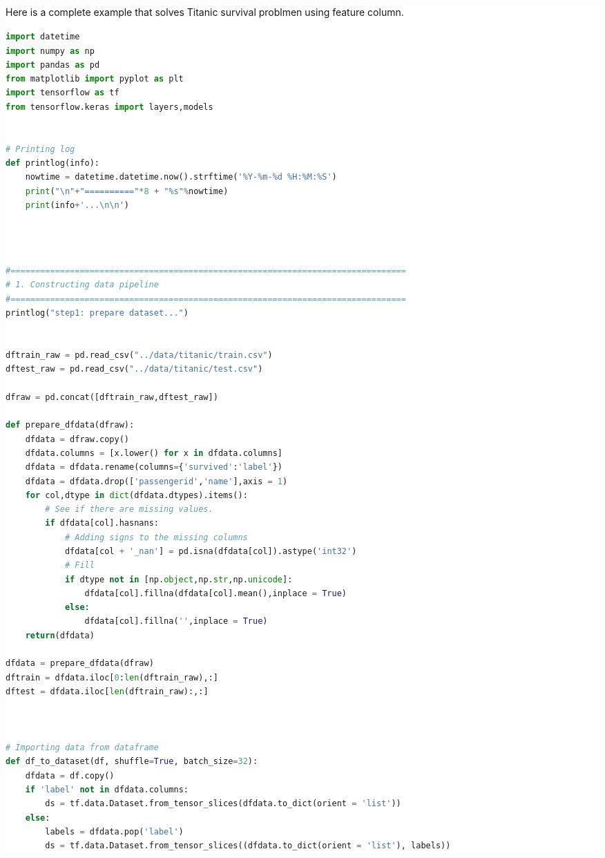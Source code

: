 
Here is a complete example that solves Titanic survival problmen using feature column.

```python
import datetime
import numpy as np
import pandas as pd
from matplotlib import pyplot as plt
import tensorflow as tf
from tensorflow.keras import layers,models


# Printing log
def printlog(info):
    nowtime = datetime.datetime.now().strftime('%Y-%m-%d %H:%M:%S')
    print("\n"+"=========="*8 + "%s"%nowtime)
    print(info+'...\n\n')


    
```

```python
#================================================================================
# 1. Constructing data pipeline
#================================================================================
printlog("step1: prepare dataset...")


dftrain_raw = pd.read_csv("../data/titanic/train.csv")
dftest_raw = pd.read_csv("../data/titanic/test.csv")

dfraw = pd.concat([dftrain_raw,dftest_raw])

def prepare_dfdata(dfraw):
    dfdata = dfraw.copy()
    dfdata.columns = [x.lower() for x in dfdata.columns]
    dfdata = dfdata.rename(columns={'survived':'label'})
    dfdata = dfdata.drop(['passengerid','name'],axis = 1)
    for col,dtype in dict(dfdata.dtypes).items():
        # See if there are missing values.
        if dfdata[col].hasnans:
            # Adding signs to the missing columns
            dfdata[col + '_nan'] = pd.isna(dfdata[col]).astype('int32')
            # Fill
            if dtype not in [np.object,np.str,np.unicode]:
                dfdata[col].fillna(dfdata[col].mean(),inplace = True)
            else:
                dfdata[col].fillna('',inplace = True)
    return(dfdata)

dfdata = prepare_dfdata(dfraw)
dftrain = dfdata.iloc[0:len(dftrain_raw),:]
dftest = dfdata.iloc[len(dftrain_raw):,:]



# Importing data from dataframe
def df_to_dataset(df, shuffle=True, batch_size=32):
    dfdata = df.copy()
    if 'label' not in dfdata.columns:
        ds = tf.data.Dataset.from_tensor_slices(dfdata.to_dict(orient = 'list'))
    else: 
        labels = dfdata.pop('label')
        ds = tf.data.Dataset.from_tensor_slices((dfdata.to_dict(orient = 'list'), labels))  
```